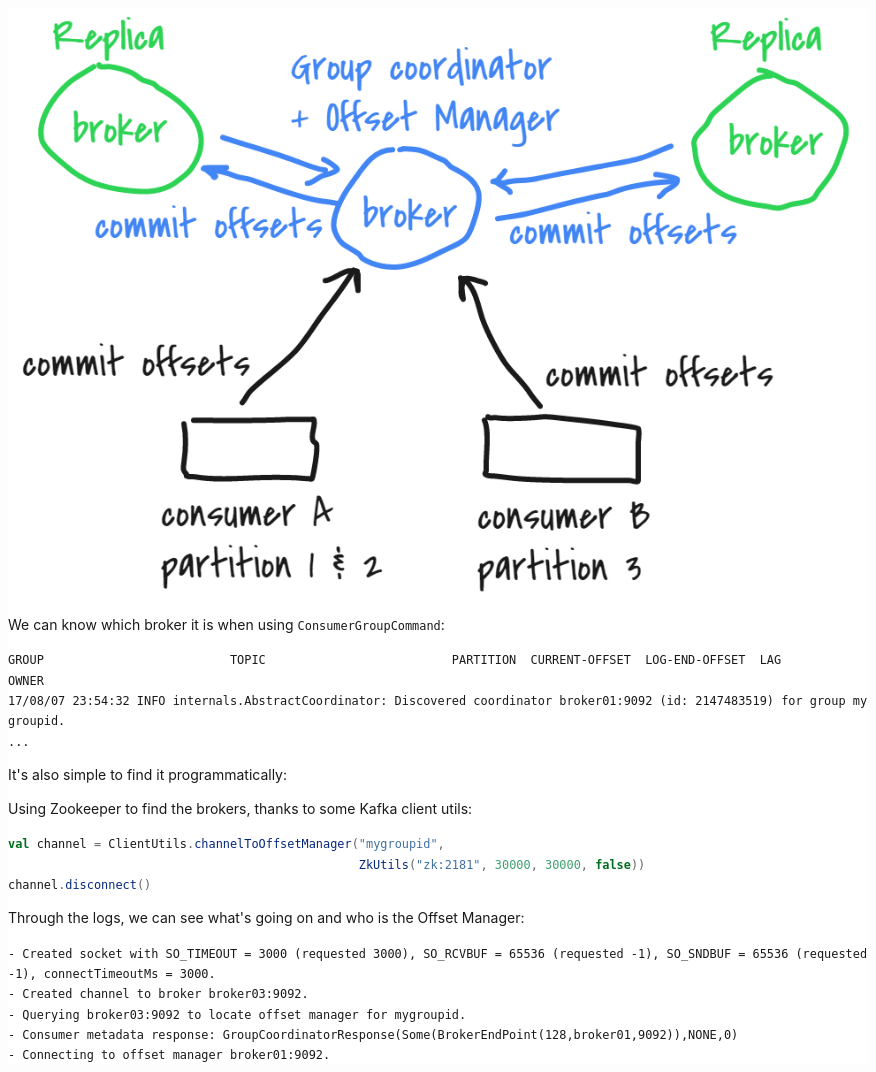 ![How commits are happening](commit.png)

We can know which broker it is when using `ConsumerGroupCommand`:

```
GROUP                          TOPIC                          PARTITION  CURRENT-OFFSET  LOG-END-OFFSET  LAG             OWNER
17/08/07 23:54:32 INFO internals.AbstractCoordinator: Discovered coordinator broker01:9092 (id: 2147483519) for group mygroupid.
...
```

It's also simple to find it programmatically:

Using Zookeeper to find the brokers, thanks to some Kafka client utils:

```scala
val channel = ClientUtils.channelToOffsetManager("mygroupid",
                                                 ZkUtils("zk:2181", 30000, 30000, false))
channel.disconnect()
```

Through the logs, we can see what's going on and who is the Offset Manager:

```
- Created socket with SO_TIMEOUT = 3000 (requested 3000), SO_RCVBUF = 65536 (requested -1), SO_SNDBUF = 65536 (requested -1), connectTimeoutMs = 3000.
- Created channel to broker broker03:9092.
- Querying broker03:9092 to locate offset manager for mygroupid.
- Consumer metadata response: GroupCoordinatorResponse(Some(BrokerEndPoint(128,broker01,9092)),NONE,0)
- Connecting to offset manager broker01:9092.
```
